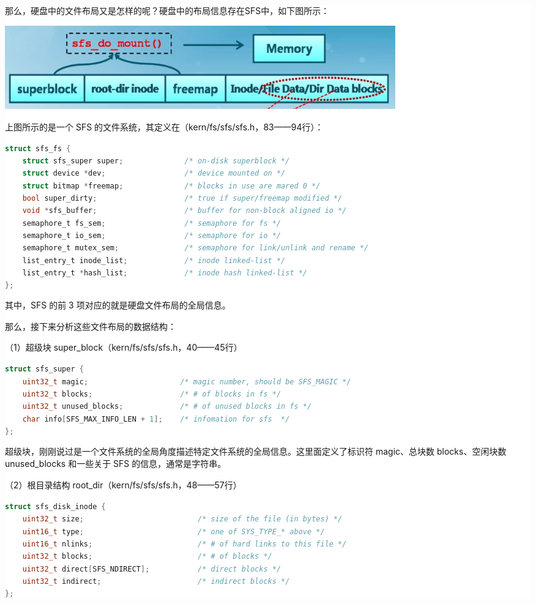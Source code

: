 那么，硬盘中的文件布局又是怎样的呢？硬盘中的布局信息存在SFS中，如下图所示：

![SFS](./figure/SFS.png)

上图所示的是一个 SFS 的文件系统，其定义在（kern/fs/sfs/sfs.h，83——94行）：

```c
struct sfs_fs {
    struct sfs_super super;              /* on-disk superblock */
    struct device *dev;                  /* device mounted on */
    struct bitmap *freemap;              /* blocks in use are mared 0 */
    bool super_dirty;                    /* true if super/freemap modified */
    void *sfs_buffer;                    /* buffer for non-block aligned io */
    semaphore_t fs_sem;                  /* semaphore for fs */
    semaphore_t io_sem;                  /* semaphore for io */
    semaphore_t mutex_sem;               /* semaphore for link/unlink and rename */
    list_entry_t inode_list;             /* inode linked-list */
    list_entry_t *hash_list;             /* inode hash linked-list */
};
```

其中，SFS 的前 3 项对应的就是硬盘文件布局的全局信息。

那么，接下来分析这些文件布局的数据结构：

（1）超级块 super_block（kern/fs/sfs/sfs.h，40——45行）

```c
struct sfs_super {
    uint32_t magic;                     /* magic number, should be SFS_MAGIC */
    uint32_t blocks;                    /* # of blocks in fs */
    uint32_t unused_blocks;             /* # of unused blocks in fs */
    char info[SFS_MAX_INFO_LEN + 1];    /* infomation for sfs  */
};
```

超级块，刚刚说过是一个文件系统的全局角度描述特定文件系统的全局信息。这里面定义了标识符 magic、总块数 blocks、空闲块数 unused_blocks 和一些关于 SFS 的信息，通常是字符串。

（2）根目录结构 root_dir（kern/fs/sfs/sfs.h，48——57行）

```c
struct sfs_disk_inode {
    uint32_t size;                       	/* size of the file (in bytes) */
    uint16_t type;                       	/* one of SYS_TYPE_* above */
    uint16_t nlinks;                     	/* # of hard links to this file */
    uint32_t blocks;                    	/* # of blocks */
    uint32_t direct[SFS_NDIRECT];        	/* direct blocks */
    uint32_t indirect;                    	/* indirect blocks */
};
```
